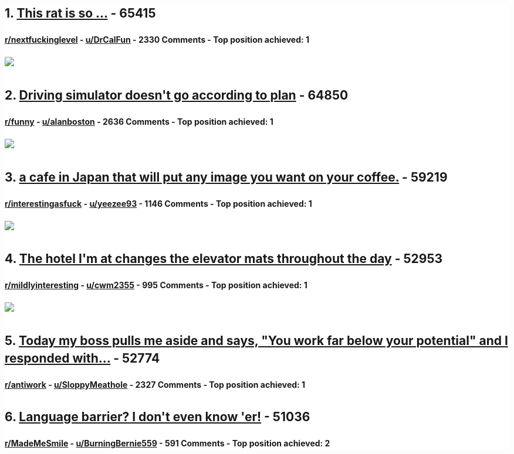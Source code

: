 ## 1. [This rat is so …](http://reddit.com/r/nextfuckinglevel/comments/12rp89v/this_rat_is_so/) - 65415
#### [r/nextfuckinglevel](http://reddit.com/r/nextfuckinglevel) - [u/DrCalFun](http://reddit.com/u/DrCalFun) - 2330 Comments - Top position achieved: 1

<a href="https://v.redd.it/c8rzgc2e5vua1"><img src="https://external-preview.redd.it/zqHog_AVFvs0UZ50jKHLJu9V1H8uY5WZU4P93ymDEzQ.png?width=140&amp;height=140&amp;crop=140:140,smart&amp;format=jpg&amp;v=enabled&amp;lthumb=true&amp;s=210abe0ee357bb46627f4a157b6ce04dc7b576e4"></img></a>

## 2. [Driving simulator doesn't go according to plan](http://reddit.com/r/funny/comments/12rpuso/driving_simulator_doesnt_go_according_to_plan/) - 64850
#### [r/funny](http://reddit.com/r/funny) - [u/alanboston](http://reddit.com/u/alanboston) - 2636 Comments - Top position achieved: 1

<a href="https://v.redd.it/5k3vh2ncstua1"><img src="https://b.thumbs.redditmedia.com/TjZjp03MDOdWnDfSX594Z7MFXkut28iSkeiXet8pqYw.jpg"></img></a>

## 3. [a cafe in Japan that will put any image you want on your coffee.](http://reddit.com/r/interestingasfuck/comments/12rtss4/a_cafe_in_japan_that_will_put_any_image_you_want/) - 59219
#### [r/interestingasfuck](http://reddit.com/r/interestingasfuck) - [u/yeezee93](http://reddit.com/u/yeezee93) - 1146 Comments - Top position achieved: 1

<a href="https://v.redd.it/1uc0o9l3iuua1"><img src="https://external-preview.redd.it/IcA2ssiHIA3ruyX8MxGxjF3NmFyMCNz6k0fcRItbNwQ.png?width=140&amp;height=140&amp;crop=140:140,smart&amp;format=jpg&amp;v=enabled&amp;lthumb=true&amp;s=5eade39e17ffd0840a031bb57c8040a204fab961"></img></a>

## 4. [The hotel I'm at changes the elevator mats throughout the day](http://reddit.com/r/mildlyinteresting/comments/12rrxzn/the_hotel_im_at_changes_the_elevator_mats/) - 52953
#### [r/mildlyinteresting](http://reddit.com/r/mildlyinteresting) - [u/cwm2355](http://reddit.com/u/cwm2355) - 995 Comments - Top position achieved: 1

<a href="https://i.imgur.com/aBV9Z58.jpg"><img src="https://b.thumbs.redditmedia.com/7DReHWTihHYQrmGr5RN2JuFKtD5Ery2S4iqqO4MK9IQ.jpg"></img></a>

## 5. [Today my boss pulls me aside and says, "You work far below your potential" and I responded with...](http://reddit.com/r/antiwork/comments/12s4b4h/today_my_boss_pulls_me_aside_and_says_you_work/) - 52774
#### [r/antiwork](http://reddit.com/r/antiwork) - [u/SloppyMeathole](http://reddit.com/u/SloppyMeathole) - 2327 Comments - Top position achieved: 1

## 6. [Language barrier? I don't even know 'er!](http://reddit.com/r/MadeMeSmile/comments/12rrq5e/language_barrier_i_dont_even_know_er/) - 51036
#### [r/MadeMeSmile](http://reddit.com/r/MadeMeSmile) - [u/BurningBernie559](http://reddit.com/u/BurningBernie559) - 591 Comments - Top position achieved: 2
